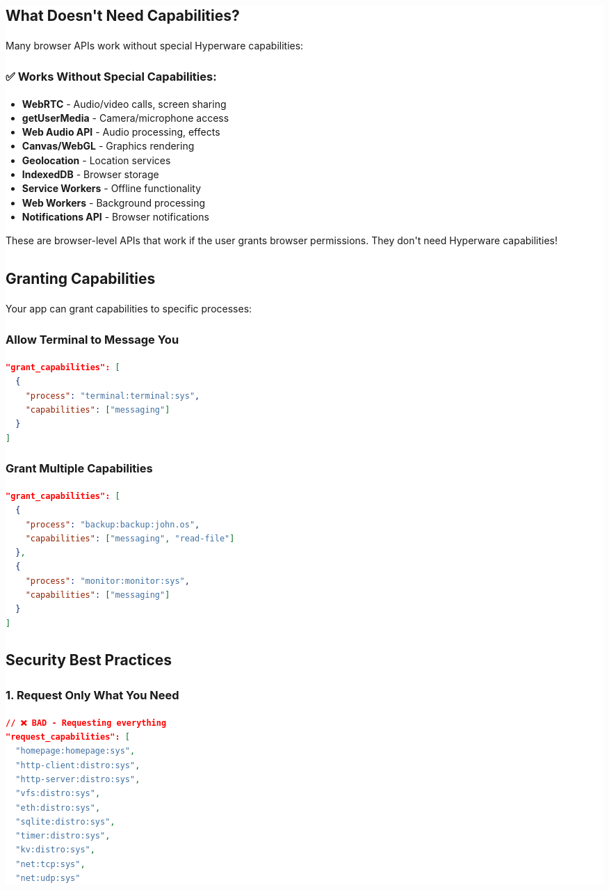 ## What Doesn't Need Capabilities?

Many browser APIs work without special Hyperware capabilities:

### ✅ Works Without Special Capabilities:
- **WebRTC** - Audio/video calls, screen sharing
- **getUserMedia** - Camera/microphone access
- **Web Audio API** - Audio processing, effects
- **Canvas/WebGL** - Graphics rendering
- **Geolocation** - Location services
- **IndexedDB** - Browser storage
- **Service Workers** - Offline functionality
- **Web Workers** - Background processing
- **Notifications API** - Browser notifications

These are browser-level APIs that work if the user grants browser permissions. They don't need Hyperware capabilities!

## Granting Capabilities

Your app can grant capabilities to specific processes:

### Allow Terminal to Message You
```json
"grant_capabilities": [
  {
    "process": "terminal:terminal:sys",
    "capabilities": ["messaging"]
  }
]
```

### Grant Multiple Capabilities
```json
"grant_capabilities": [
  {
    "process": "backup:backup:john.os",
    "capabilities": ["messaging", "read-file"]
  },
  {
    "process": "monitor:monitor:sys",
    "capabilities": ["messaging"]
  }
]
```

## Security Best Practices

### 1. Request Only What You Need
```json
// ❌ BAD - Requesting everything
"request_capabilities": [
  "homepage:homepage:sys",
  "http-client:distro:sys",
  "http-server:distro:sys",
  "vfs:distro:sys",
  "eth:distro:sys",
  "sqlite:distro:sys",
  "timer:distro:sys",
  "kv:distro:sys",
  "net:tcp:sys",
  "net:udp:sys"
```